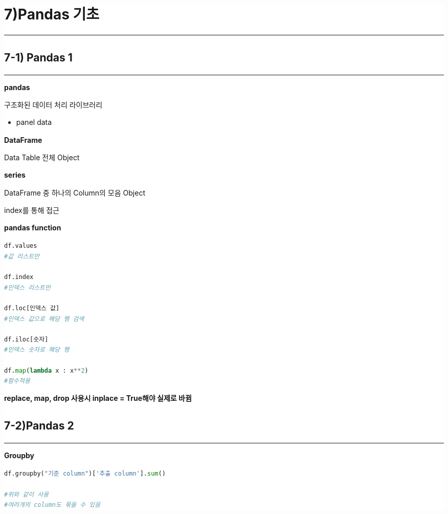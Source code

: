 # 7)Pandas 기초
---
## 7-1) Pandas 1
---

**pandas**

구조화된 데이터 처리 라이브러리

* panel data

**DataFrame**

Data Table 전체 Object

**series**

DataFrame 중 하나의 Column의 모음 Object

index를 통해 접근

**pandas function**

```python
df.values
#값 리스트만

df.index
#인덱스 리스트만

df.loc[인덱스 값]
#인덱스 값으로 해당 행 검색

df.iloc[숫자]
#인덱스 숫자로 해당 행 

df.map(lambda x : x**2)
#함수적용
```

**replace, map, drop 사용시 inplace = True해야 실제로 바뀜**

## 7-2)Pandas 2
---

**Groupby**

```python
df.groupby("기준 column")['추출 column'].sum()

#위와 같이 사용
#여러개의 column도 묶을 수 있음
```
